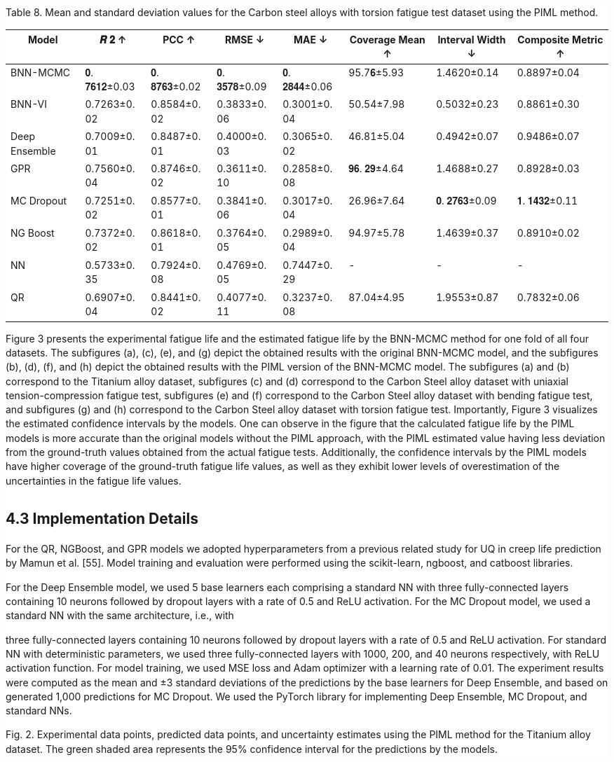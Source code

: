 Table 8. Mean and standard deviation values for the Carbon steel alloys with torsion fatigue test dataset using the PIML method.

| Model          | 𝑹 𝟐 ↑        | PCC  ↑       | RMSE  ↓      | MAE  ↓       | Coverage  Mean  ↑   | Interval  Width  ↓   | Composite  Metric  ↑   |
|----------------|--------------|--------------|--------------|--------------|---------------------|----------------------|------------------------|
| BNN-MCMC       | 𝟎. 𝟕𝟔𝟏𝟐±0.03 | 𝟎. 𝟖𝟕𝟔𝟑±0.02 | 𝟎. 𝟑𝟓𝟕𝟖±0.09 | 𝟎. 𝟐𝟖𝟒𝟒±0.06 | 95.7𝟔±5.93          | 1.4620±0.14          | 0.8897±0.04            |
| BNN-VI         | 0.7263±0.02  | 0.8584±0.02  | 0.3833±0.06  | 0.3001±0.04  | 50.54±7.98          | 0.5032±0.23          | 0.8861±0.30            |
| Deep  Ensemble | 0.7009±0.01  | 0.8487±0.01  | 0.4000±0.03  | 0.3065±0.02  | 46.81±5.04          | 0.4942±0.07          | 0.9486±0.07            |
| GPR            | 0.7560±0.04  | 0.8746±0.02  | 0.3611±0.10  | 0.2858±0.08  | 𝟗𝟔. 𝟐𝟗±4.64         | 1.4688±0.27          | 0.8928±0.03            |
| MC Dropout     | 0.7251±0.02  | 0.8577±0.01  | 0.3841±0.06  | 0.3017±0.04  | 26.96±7.64          | 𝟎. 𝟐𝟕𝟔𝟑±0.09         | 𝟏. 𝟏𝟒𝟑𝟐±0.11           |
| NG Boost       | 0.7372±0.02  | 0.8618±0.01  | 0.3764±0.05  | 0.2989±0.04  | 94.97±5.78          | 1.4639±0.37          | 0.8910±0.02            |
| NN             | 0.5733±0.35  | 0.7924±0.08  | 0.4769±0.05  | 0.7447±0.29  | -                   | -                    | -                      |
| QR             | 0.6907±0.04  | 0.8441±0.02  | 0.4077±0.11  | 0.3237±0.08  | 87.04±4.95          | 1.9553±0.87          | 0.7832±0.06            |

Figure  3  presents  the  experimental  fatigue  life  and  the  estimated  fatigue  life  by  the  BNN-MCMC method for one fold of all four datasets. The subfigures (a), (c), (e), and (g) depict the obtained results with the original BNN-MCMC model, and the subfigures (b), (d), (f), and (h) depict the obtained results with  the  PIML  version  of  the  BNN-MCMC  model.  The  subfigures  (a)  and  (b)  correspond  to  the Titanium alloy dataset, subfigures (c) and (d) correspond to the Carbon Steel alloy dataset with uniaxial tension-compression fatigue test, subfigures (e) and (f) correspond to the Carbon Steel alloy dataset with bending fatigue test, and subfigures (g) and (h) correspond to the Carbon Steel alloy dataset with torsion fatigue test. Importantly, Figure 3 visualizes the estimated confidence intervals by the models. One can observe in the figure that the calculated fatigue life by the PIML models is more accurate than the original models without the PIML approach, with the PIML estimated value having less deviation from  the  ground-truth  values  obtained  from  the  actual  fatigue  tests.  Additionally,  the  confidence intervals by the PIML models have higher coverage of the ground-truth fatigue life values, as well as they exhibit lower levels of overestimation of the uncertainties in the fatigue life values.

## 4.3 Implementation Details

For the QR, NGBoost, and GPR models we adopted hyperparameters from a previous related study for UQ in creep life prediction by Mamun et al. [55]. Model training and evaluation were performed using the scikit-learn, ngboost, and catboost libraries.

For the Deep Ensemble model, we used 5 base learners each comprising a standard NN with three fully-connected layers containing 10 neurons followed by dropout layers with a rate of 0.5 and ReLU activation. For the MC Dropout model, we used a standard NN with the same architecture, i.e., with

three fully-connected layers containing 10 neurons followed by dropout layers with a rate of 0.5 and ReLU activation. For standard NN with deterministic parameters, we used three fully-connected layers with 1000, 200, and 40 neurons respectively, with ReLU activation function. For model training, we used MSE loss and Adam optimizer with a learning rate of 0.01. The experiment results were computed as the mean and ±3 standard deviations of the predictions by the base learners for Deep Ensemble, and based on generated 1,000 predictions for MC Dropout. We used the PyTorch library for implementing Deep Ensemble, MC Dropout, and standard NNs.

Fig. 2. Experimental data points, predicted data points, and uncertainty estimates using the PIML method for the Titanium alloy dataset. The green shaded area represents the 95% confidence interval for the predictions by the models.
